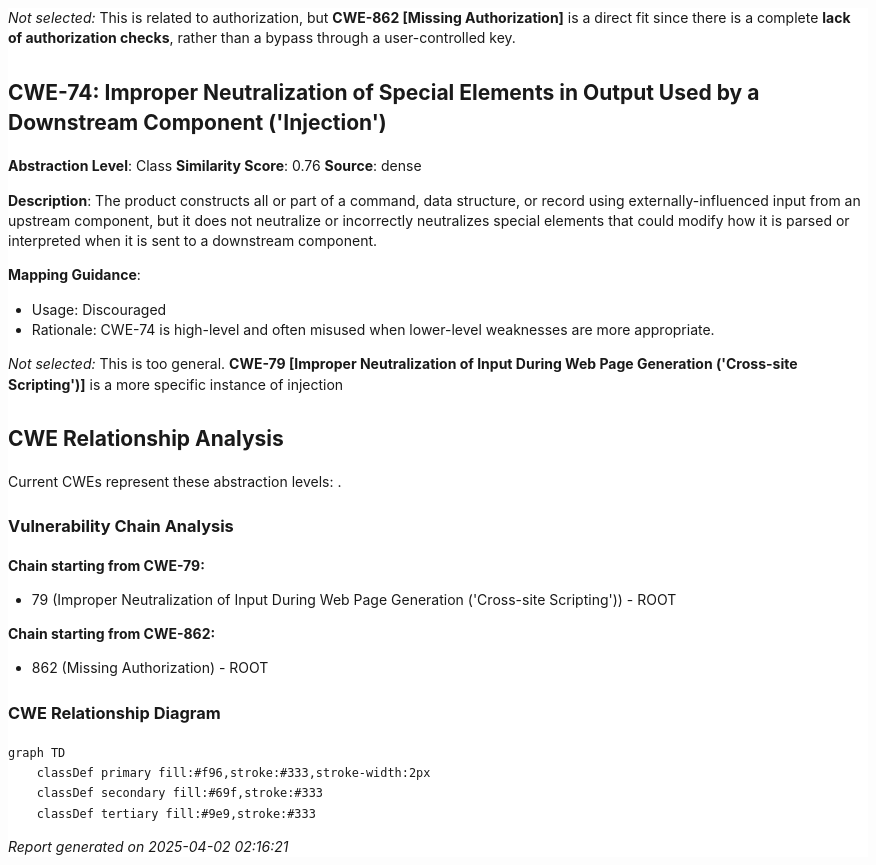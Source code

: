 *Not selected:* This is related to authorization, but **CWE-862 [Missing Authorization]** is a direct fit since there is a complete **lack of authorization checks**, rather than a bypass through a user-controlled key.

## CWE-74: Improper Neutralization of Special Elements in Output Used by a Downstream Component ('Injection')
**Abstraction Level**: Class
**Similarity Score**: 0.76
**Source**: dense

**Description**:
The product constructs all or part of a command, data structure, or record using externally-influenced input from an upstream component, but it does not neutralize or incorrectly neutralizes special elements that could modify how it is parsed or interpreted when it is sent to a downstream component.

**Mapping Guidance**:
- Usage: Discouraged
- Rationale: CWE-74 is high-level and often misused when lower-level weaknesses are more appropriate.

*Not selected:* This is too general. **CWE-79 [Improper Neutralization of Input During Web Page Generation ('Cross-site Scripting')]** is a more specific instance of injection


## CWE Relationship Analysis

Current CWEs represent these abstraction levels: .


### Vulnerability Chain Analysis

**Chain starting from CWE-79:**
- 79 (Improper Neutralization of Input During Web Page Generation ('Cross-site Scripting')) - ROOT


**Chain starting from CWE-862:**
- 862 (Missing Authorization) - ROOT



### CWE Relationship Diagram

```mermaid
graph TD
    classDef primary fill:#f96,stroke:#333,stroke-width:2px
    classDef secondary fill:#69f,stroke:#333
    classDef tertiary fill:#9e9,stroke:#333
```



*Report generated on 2025-04-02 02:16:21*

